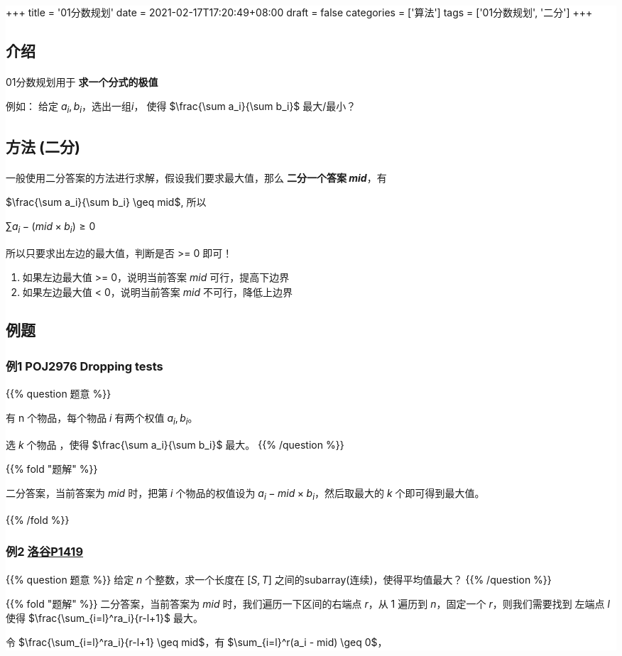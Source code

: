 +++
title = '01分数规划'
date = 2021-02-17T17:20:49+08:00
draft = false
categories = ['算法']
tags = ['01分数规划', '二分']
+++

## 介绍

01分数规划用于 **求一个分式的极值**

例如： 给定 $a_i, b_i$，选出一组$i$， 使得 $\frac{\sum a_i}{\sum b_i}$ 最大/最小？

## 方法 (二分)

一般使用二分答案的方法进行求解，假设我们要求最大值，那么 **二分一个答案 $mid$**，有

$\frac{\sum a_i}{\sum b_i} \geq mid$, 所以

$\sum a_i- (mid \times b_i) \geq 0$

所以只要求出左边的最大值，判断是否 >= 0 即可！

1. 如果左边最大值 >= 0，说明当前答案 $mid$ 可行，提高下边界
2. 如果左边最大值 < 0，说明当前答案 $mid$ 不可行，降低上边界

## 例题

### 例1 POJ2976 Dropping tests

{{% question 题意 %}}
 
有 n 个物品，每个物品 $i$ 有两个权值 $a_i, b_i$。

选 $k$ 个物品 ，使得 $\frac{\sum a_i}{\sum b_i}$ 最大。
{{% /question %}}


{{% fold "题解" %}}

二分答案，当前答案为 $mid$ 时，把第 $i$ 个物品的权值设为 $a_i - mid \times b_i$，然后取最大的 $k$ 个即可得到最大值。

{{% /fold %}}

### 例2 [洛谷P1419](https://www.luogu.com.cn/problem/P1419)

{{% question 题意 %}}
给定 $n$ 个整数，求一个长度在 $[S,T]$ 之间的subarray(连续)，使得平均值最大？
{{% /question %}}

{{% fold "题解" %}}
 二分答案，当前答案为 $mid$ 时，我们遍历一下区间的右端点 $r$，从 $1$ 遍历到 $n$，固定一个 $r$，则我们需要找到 左端点 $l$ 使得 
 $\frac{\sum_{i=l}^ra_i}{r-l+1}$ 最大。
 
 令 $\frac{\sum_{i=l}^ra_i}{r-l+1} \geq mid$，有
 $\sum_{i=l}^r(a_i - mid) \geq 0$，
 
